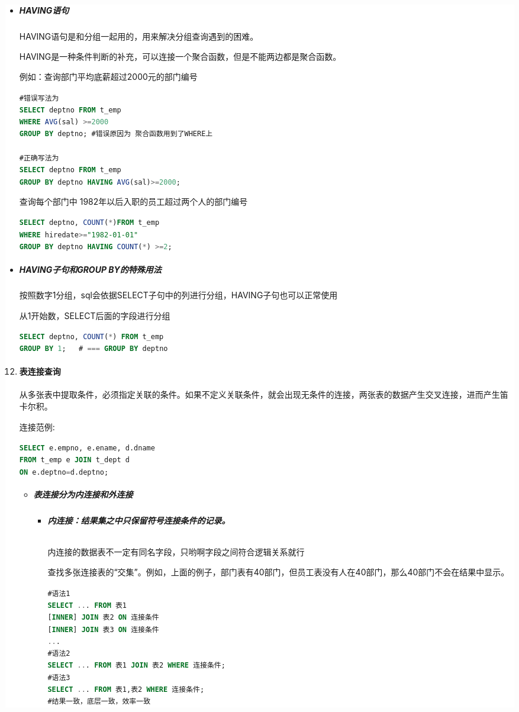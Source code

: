    - ##### HAVING语句

     HAVING语句是和分组一起用的，用来解决分组查询遇到的困难。

     HAVING是一种条件判断的补充，可以连接一个聚合函数，但是不能两边都是聚合函数。

     例如：查询部门平均底薪超过2000元的部门编号

     ```sql
     #错误写法为
     SELECT deptno FROM t_emp
     WHERE AVG(sal) >=2000
     GROUP BY deptno; #错误原因为 聚合函数用到了WHERE上
     
     #正确写法为
     SELECT deptno FROM t_emp
     GROUP BY deptno HAVING AVG(sal)>=2000;
     ```

     查询每个部门中 1982年以后入职的员工超过两个人的部门编号

     ```sql
     SELECT deptno, COUNT(*)FROM t_emp
     WHERE hiredate>="1982-01-01"
     GROUP BY deptno HAVING COUNT(*) >=2;
     ```

   - ##### HAVING子句和GROUP BY的特殊用法

     按照数字1分组，sql会依据SELECT子句中的列进行分组，HAVING子句也可以正常使用

     从1开始数，SELECT后面的字段进行分组

     ```sql
     SELECT deptno, COUNT(*) FROM t_emp
     GROUP BY 1;   # === GROUP BY deptno
     ```

12. #### 表连接查询

    从多张表中提取条件，必须指定关联的条件。如果不定义关联条件，就会出现无条件的连接，两张表的数据产生交叉连接，进而产生笛卡尔积。

    连接范例:

    ```sql
    SELECT e.empno, e.ename, d.dname
    FROM t_emp e JOIN t_dept d
    ON e.deptno=d.deptno;
    ```

    - ##### 表连接分为内连接和外连接

      - ###### **内连接：结果集之中只保留符号连接条件的记录。**

        内连接的数据表不一定有同名字段，只哟啊字段之间符合逻辑关系就行

        查找多张连接表的“交集”。例如，上面的例子，部门表有40部门，但员工表没有人在40部门，那么40部门不会在结果中显示。

        ```sql
        #语法1
        SELECT ... FROM 表1
        [INNER] JOIN 表2 ON 连接条件
        [INNER] JOIN 表3 ON 连接条件
        ...
        #语法2
        SELECT ... FROM 表1 JOIN 表2 WHERE 连接条件;
        #语法3
        SELECT ... FROM 表1,表2 WHERE 连接条件;
        #结果一致，底层一致，效率一致
        ```
